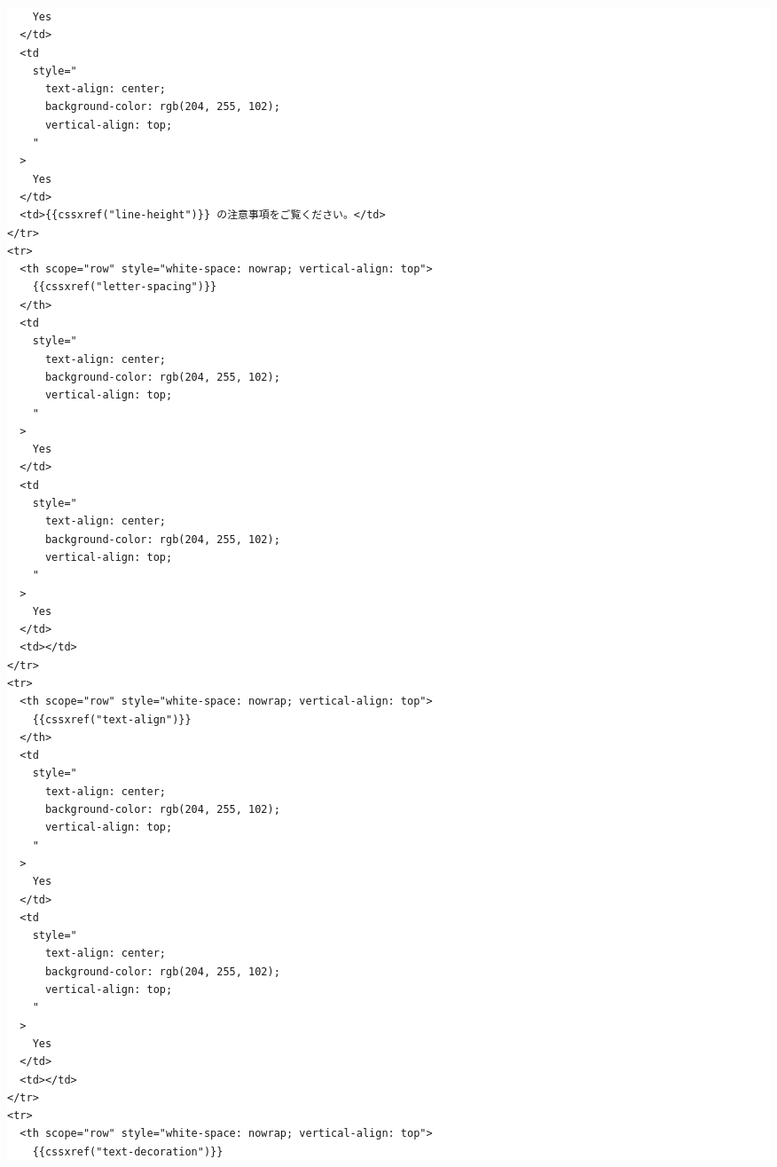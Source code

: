         Yes
      </td>
      <td
        style="
          text-align: center;
          background-color: rgb(204, 255, 102);
          vertical-align: top;
        "
      >
        Yes
      </td>
      <td>{{cssxref("line-height")}} の注意事項をご覧ください。</td>
    </tr>
    <tr>
      <th scope="row" style="white-space: nowrap; vertical-align: top">
        {{cssxref("letter-spacing")}}
      </th>
      <td
        style="
          text-align: center;
          background-color: rgb(204, 255, 102);
          vertical-align: top;
        "
      >
        Yes
      </td>
      <td
        style="
          text-align: center;
          background-color: rgb(204, 255, 102);
          vertical-align: top;
        "
      >
        Yes
      </td>
      <td></td>
    </tr>
    <tr>
      <th scope="row" style="white-space: nowrap; vertical-align: top">
        {{cssxref("text-align")}}
      </th>
      <td
        style="
          text-align: center;
          background-color: rgb(204, 255, 102);
          vertical-align: top;
        "
      >
        Yes
      </td>
      <td
        style="
          text-align: center;
          background-color: rgb(204, 255, 102);
          vertical-align: top;
        "
      >
        Yes
      </td>
      <td></td>
    </tr>
    <tr>
      <th scope="row" style="white-space: nowrap; vertical-align: top">
        {{cssxref("text-decoration")}}